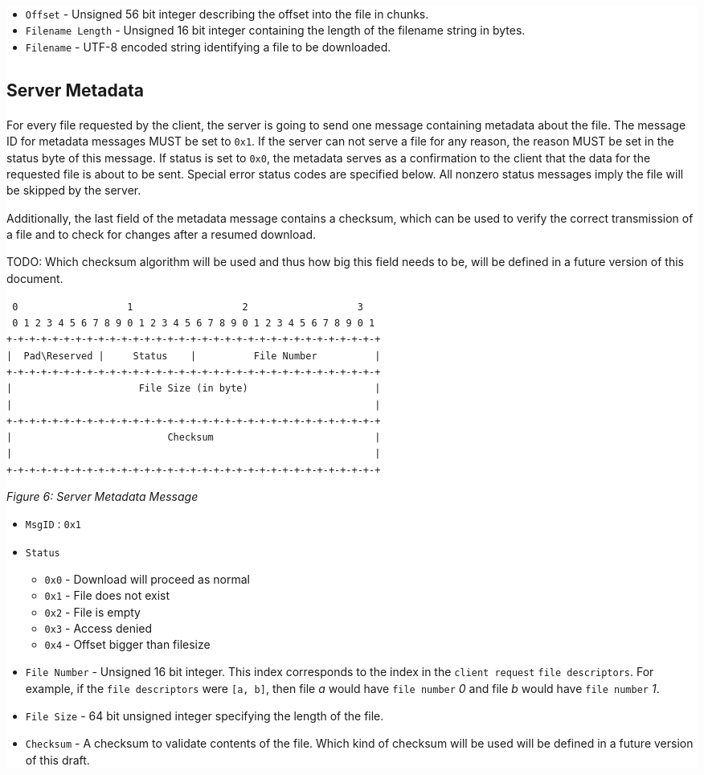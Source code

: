 * `Offset` - Unsigned 56 bit integer describing the offset into the file in
  chunks.
* `Filename Length` - Unsigned 16 bit integer containing the length of the
  filename string in bytes.
* `Filename` - UTF-8 encoded string identifying a file to be downloaded.

## Server Metadata

For every file requested by the client, the server is going to send one message
containing metadata about the file. The message ID for metadata messages MUST be
set to `0x1`. If the server can not serve a file for any reason, the reason MUST
be set in the status byte of this message. If status is set to `0x0`, the
metadata serves as a confirmation to the client that the data for the requested
file is about to be sent. Special error status codes are specified below. All
nonzero status messages imply the file will be skipped by the server.

Additionally, the last field of the metadata message contains a checksum, which
can be used to verify the correct transmission of a file and to check for
changes after a resumed download.

TODO: Which checksum algorithm will be used and thus how big this field needs to
be, will be defined in a future version of this document.

```
 0                   1                   2                   3
 0 1 2 3 4 5 6 7 8 9 0 1 2 3 4 5 6 7 8 9 0 1 2 3 4 5 6 7 8 9 0 1
+-+-+-+-+-+-+-+-+-+-+-+-+-+-+-+-+-+-+-+-+-+-+-+-+-+-+-+-+-+-+-+-+
|  Pad\Reserved |     Status    |          File Number          |
+-+-+-+-+-+-+-+-+-+-+-+-+-+-+-+-+-+-+-+-+-+-+-+-+-+-+-+-+-+-+-+-+
|                      File Size (in byte)                      |
|                                                               |
+-+-+-+-+-+-+-+-+-+-+-+-+-+-+-+-+-+-+-+-+-+-+-+-+-+-+-+-+-+-+-+-+
|                           Checksum                            |
|                                                               |
+-+-+-+-+-+-+-+-+-+-+-+-+-+-+-+-+-+-+-+-+-+-+-+-+-+-+-+-+-+-+-+-+
```
*Figure 6: Server Metadata Message*

* `MsgID` : `0x1`
* `Status`
    * `0x0` - Download will proceed as normal
    * `0x1` - File does not exist
    * `0x2` - File is empty
    * `0x3` - Access denied
    * `0x4` - Offset bigger than filesize

* `File Number` - Unsigned 16 bit integer. This index corresponds to the index
  in the `client request` `file descriptors`. For example, if the `file
  descriptors` were `[a, b]`, then file *a* would have `file number` *0* and
  file *b* would have `file number` *1*.
* `File Size` - 64 bit unsigned integer specifying the length of the file.
* `Checksum` - A checksum to validate contents of the file. Which kind of
  checksum will be used will be defined in a future version of this draft.
